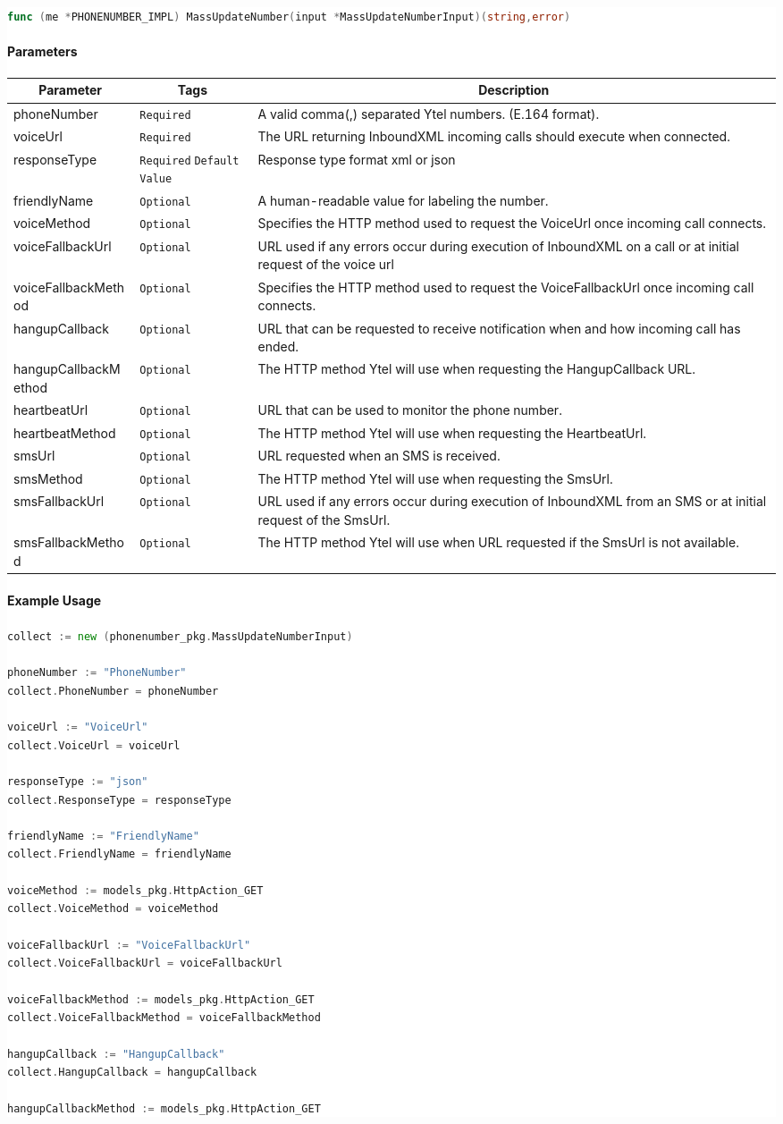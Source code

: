 
```go
func (me *PHONENUMBER_IMPL) MassUpdateNumber(input *MassUpdateNumberInput)(string,error)
```

#### Parameters

| Parameter | Tags | Description |
|-----------|------|-------------|
| phoneNumber |  ``` Required ```  | A valid comma(,) separated Ytel numbers. (E.164 format). |
| voiceUrl |  ``` Required ```  | The URL returning InboundXML incoming calls should execute when connected. |
| responseType |  ``` Required ```  ``` DefaultValue ```  | Response type format xml or json |
| friendlyName |  ``` Optional ```  | A human-readable value for labeling the number. |
| voiceMethod |  ``` Optional ```  | Specifies the HTTP method used to request the VoiceUrl once incoming call connects. |
| voiceFallbackUrl |  ``` Optional ```  | URL used if any errors occur during execution of InboundXML on a call or at initial request of the voice url |
| voiceFallbackMethod |  ``` Optional ```  | Specifies the HTTP method used to request the VoiceFallbackUrl once incoming call connects. |
| hangupCallback |  ``` Optional ```  | URL that can be requested to receive notification when and how incoming call has ended. |
| hangupCallbackMethod |  ``` Optional ```  | The HTTP method Ytel will use when requesting the HangupCallback URL. |
| heartbeatUrl |  ``` Optional ```  | URL that can be used to monitor the phone number. |
| heartbeatMethod |  ``` Optional ```  | The HTTP method Ytel will use when requesting the HeartbeatUrl. |
| smsUrl |  ``` Optional ```  | URL requested when an SMS is received. |
| smsMethod |  ``` Optional ```  | The HTTP method Ytel will use when requesting the SmsUrl. |
| smsFallbackUrl |  ``` Optional ```  | URL used if any errors occur during execution of InboundXML from an SMS or at initial request of the SmsUrl. |
| smsFallbackMethod |  ``` Optional ```  | The HTTP method Ytel will use when URL requested if the SmsUrl is not available. |


#### Example Usage

```go
collect := new (phonenumber_pkg.MassUpdateNumberInput)

phoneNumber := "PhoneNumber"
collect.PhoneNumber = phoneNumber

voiceUrl := "VoiceUrl"
collect.VoiceUrl = voiceUrl

responseType := "json"
collect.ResponseType = responseType

friendlyName := "FriendlyName"
collect.FriendlyName = friendlyName

voiceMethod := models_pkg.HttpAction_GET
collect.VoiceMethod = voiceMethod

voiceFallbackUrl := "VoiceFallbackUrl"
collect.VoiceFallbackUrl = voiceFallbackUrl

voiceFallbackMethod := models_pkg.HttpAction_GET
collect.VoiceFallbackMethod = voiceFallbackMethod

hangupCallback := "HangupCallback"
collect.HangupCallback = hangupCallback

hangupCallbackMethod := models_pkg.HttpAction_GET
```